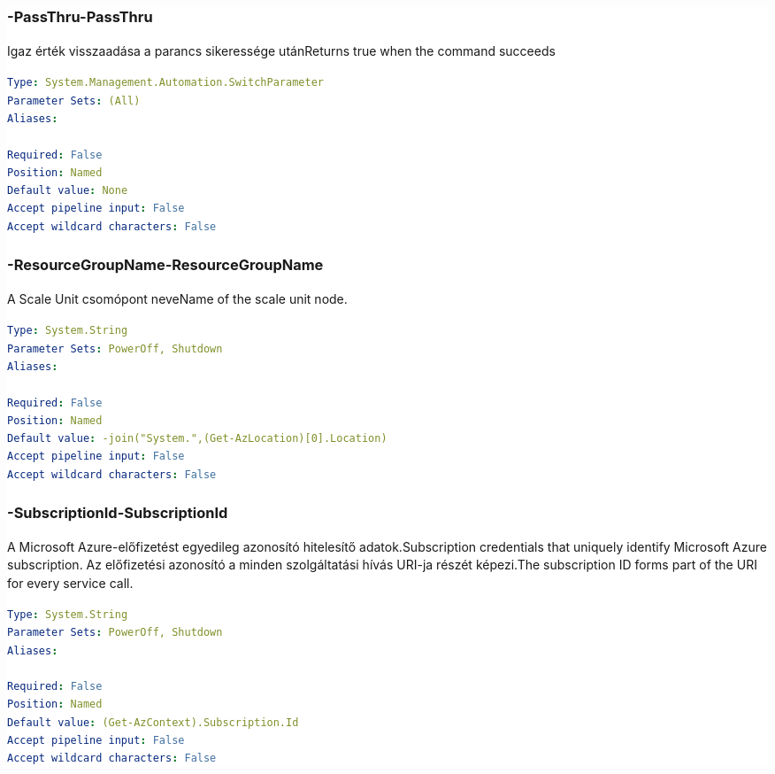 ### <span data-ttu-id="d97a9-129">-PassThru</span><span class="sxs-lookup"><span data-stu-id="d97a9-129">-PassThru</span></span>
<span data-ttu-id="d97a9-130">Igaz érték visszaadása a parancs sikeressége után</span><span class="sxs-lookup"><span data-stu-id="d97a9-130">Returns true when the command succeeds</span></span>

```yaml
Type: System.Management.Automation.SwitchParameter
Parameter Sets: (All)
Aliases:

Required: False
Position: Named
Default value: None
Accept pipeline input: False
Accept wildcard characters: False

```

### <span data-ttu-id="d97a9-131">-ResourceGroupName</span><span class="sxs-lookup"><span data-stu-id="d97a9-131">-ResourceGroupName</span></span>
<span data-ttu-id="d97a9-132">A Scale Unit csomópont neve</span><span class="sxs-lookup"><span data-stu-id="d97a9-132">Name of the scale unit node.</span></span>

```yaml
Type: System.String
Parameter Sets: PowerOff, Shutdown
Aliases:

Required: False
Position: Named
Default value: -join("System.",(Get-AzLocation)[0].Location)
Accept pipeline input: False
Accept wildcard characters: False

```

### <span data-ttu-id="d97a9-133">-SubscriptionId</span><span class="sxs-lookup"><span data-stu-id="d97a9-133">-SubscriptionId</span></span>
<span data-ttu-id="d97a9-134">A Microsoft Azure-előfizetést egyedileg azonosító hitelesítő adatok.</span><span class="sxs-lookup"><span data-stu-id="d97a9-134">Subscription credentials that uniquely identify Microsoft Azure subscription.</span></span>
<span data-ttu-id="d97a9-135">Az előfizetési azonosító a minden szolgáltatási hívás URI-ja részét képezi.</span><span class="sxs-lookup"><span data-stu-id="d97a9-135">The subscription ID forms part of the URI for every service call.</span></span>

```yaml
Type: System.String
Parameter Sets: PowerOff, Shutdown
Aliases:

Required: False
Position: Named
Default value: (Get-AzContext).Subscription.Id
Accept pipeline input: False
Accept wildcard characters: False

```

